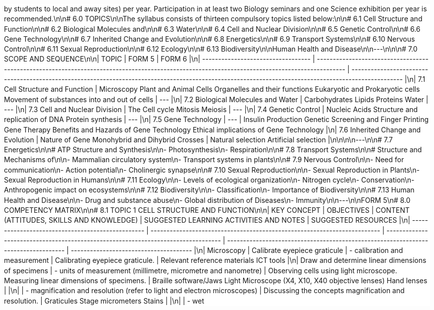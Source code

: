 by students to local and away sites) per year. Participation in at least two Biology seminars and one Science exhibition per year is recommended.\n\n# 6.0 TOPICS\n\nThe syllabus consists of thirteen compulsory topics listed below:\n\n# 6.1 Cell Structure and Function\n\n# 6.2 Biological Molecules and\n\n# 6.3 Water\n\n# 6.4 Cell and Nuclear Division\n\n# 6.5 Genetic Control\n\n# 6.6 Gene Technology\n\n# 6.7 Inherited Change and Evolution\n\n# 6.8 Energetics\n\n# 6.9 Transport Systems\n\n# 6.10 Nervous Control\n\n# 6.11 Sexual Reproduction\n\n# 6.12 Ecology\n\n# 6.13 Biodiversity\n\nHuman Health and Disease\n\n---\n\n\n# 7.0 SCOPE AND SEQUENCE\n\n| TOPIC                              | FORM 5                                                                                                                                         | FORM 6                                                                                                                                                |\n| ---------------------------------- | ---------------------------------------------------------------------------------------------------------------------------------------------- | ----------------------------------------------------------------------------------------------------------------------------------------------------- |\n| 7.1 Cell Structure and Function    | Microscopy Plant and Animal Cells Organelles and their functions Eukaryotic and Prokaryotic cells Movement of substances into and out of cells | ---                                                                                                                                                   |\n| 7.2 Biological Molecules and Water | Carbohydrates Lipids Proteins Water                                                                                                            | ---                                                                                                                                                   |\n| 7.3 Cell and Nuclear Division      | The Cell cycle Mitosis Meiosis                                                                                                                 | ---                                                                                                                                                   |\n| 7.4 Genetic Control                | Nucleic Acids Structure and replication of DNA Protein synthesis                                                                               | ---                                                                                                                                                   |\n| 7.5 Gene Technology                | ---                                                                                                                                            | Insulin Production Genetic Screening and Finger Printing Gene Therapy Benefits and Hazards of Gene Technology Ethical implications of Gene Technology |\n| 7.6 Inherited Change and Evolution | Nature of Gene Monohybrid and Dihybrid Crosses                                                                                                 | Natural selection Artificial selection                                                                                                                |\n\n\n\n---\n\n# 7.7 Energetics\n\n# ATP Structure and Synthesis\n\n- Photosynthesis\n- Respiration\n\n# 7.8 Transport Systems\n\n# Structure and Mechanisms of\n\n- Mammalian circulatory system\n- Transport systems in plants\n\n# 7.9 Nervous Control\n\n- Need for communication\n- Action potential\n- Cholinergic synapse\n\n# 7.10 Sexual Reproduction\n\n- Sexual Reproduction in Plants\n- Sexual Reproduction in Humans\n\n# 7.11 Ecology\n\n- Levels of ecological organization\n- Nitrogen cycle\n- Conservation\n- Anthropogenic impact on ecosystems\n\n# 7.12 Biodiversity\n\n- Classification\n- Importance of Biodiversity\n\n# 7.13 Human Health and Disease\n\n- Drug and substance abuse\n- Global distribution of Diseases\n- Immunity\n\n---\n\nFORM 5\n# 8.0 COMPETENCY MATRIX\n\n# 8.1 TOPIC 1 CELL STRUCTURE AND FUNCTION\n\n| KEY CONCEPT                                       | OBJECTIVES                                                               | CONTENT (ATTITUDES, SKILLS AND KNOWLEDGE)                                         | SUGGESTED LEARNING ACTIVITIES AND NOTES                                            | SUGGESTED RESOURCES                    |\n| ------------------------------------------------- | ------------------------------------------------------------------------ | --------------------------------------------------------------------------------- | ---------------------------------------------------------------------------------- | -------------------------------------- |\n| Microscopy                                        | Calibrate eyepiece graticule                                             | - calibration and measurement                                                     | Calibrating eyepiece graticule.                                                    | Relevant reference materials ICT tools |\n| Draw and determine linear dimensions of specimens | - units of measurement (millimetre, micrometre and nanometre)            | Observing cells using light microscope. Measuring linear dimensions of specimens. | Braille software/Jaws Light Microscope (X4, X10, X40 objective lenses) Hand lenses |                                        |\n|                                                   | - magnification and resolution (refer to light and electron microscopes) | Discussing the concepts magnification and resolution.                             | Graticules Stage micrometers Stains                                                |                                        |\n|                                                   | - wet